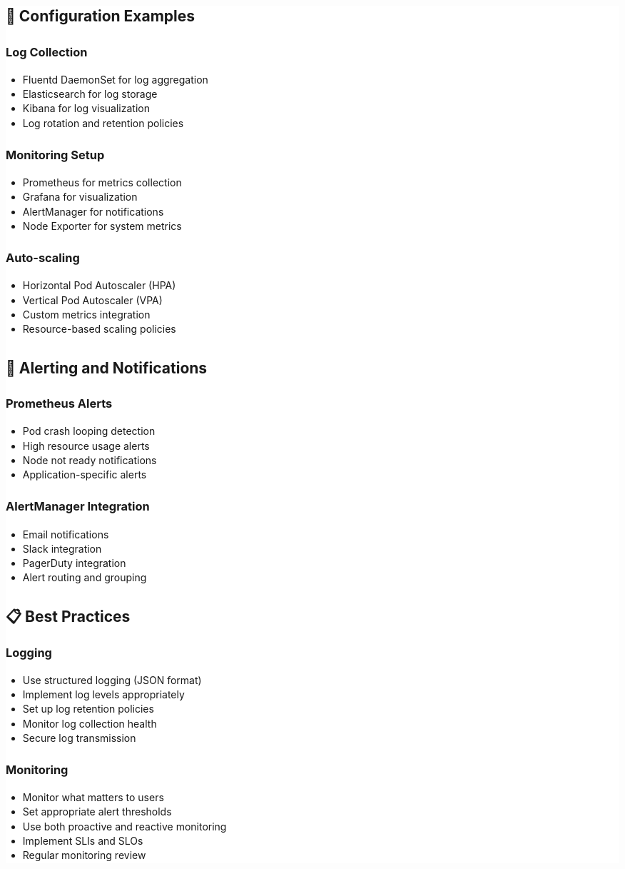 ## 🔧 Configuration Examples

### **Log Collection**
- Fluentd DaemonSet for log aggregation
- Elasticsearch for log storage
- Kibana for log visualization
- Log rotation and retention policies

### **Monitoring Setup**
- Prometheus for metrics collection
- Grafana for visualization
- AlertManager for notifications
- Node Exporter for system metrics

### **Auto-scaling**
- Horizontal Pod Autoscaler (HPA)
- Vertical Pod Autoscaler (VPA)
- Custom metrics integration
- Resource-based scaling policies

## 🚨 Alerting and Notifications

### **Prometheus Alerts**
- Pod crash looping detection
- High resource usage alerts
- Node not ready notifications
- Application-specific alerts

### **AlertManager Integration**
- Email notifications
- Slack integration
- PagerDuty integration
- Alert routing and grouping

## 📋 Best Practices

### **Logging**
- Use structured logging (JSON format)
- Implement log levels appropriately
- Set up log retention policies
- Monitor log collection health
- Secure log transmission

### **Monitoring**
- Monitor what matters to users
- Set appropriate alert thresholds
- Use both proactive and reactive monitoring
- Implement SLIs and SLOs
- Regular monitoring review
